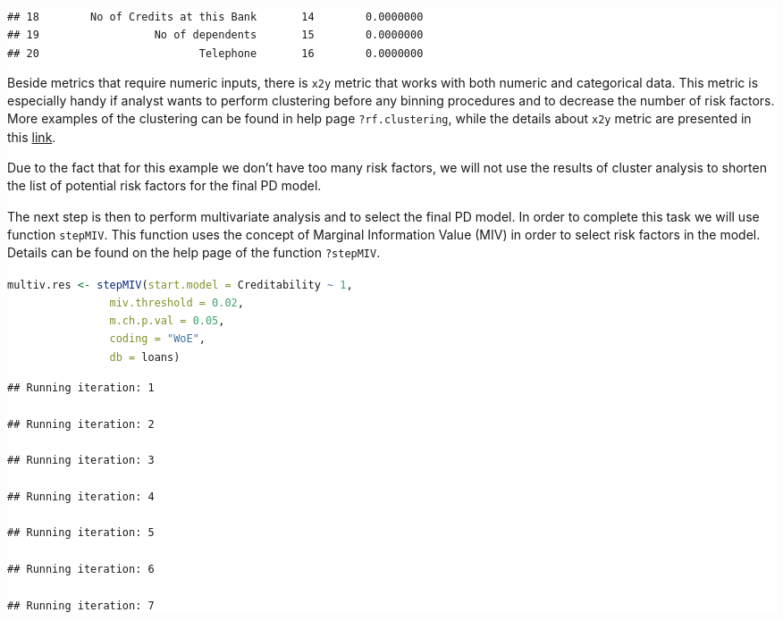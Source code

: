     ## 18        No of Credits at this Bank       14        0.0000000
    ## 19                  No of dependents       15        0.0000000
    ## 20                         Telephone       16        0.0000000

Beside metrics that require numeric inputs, there is `x2y` metric that
works with both numeric and categorical data. This metric is especially
handy if analyst wants to perform clustering before any binning
procedures and to decrease the number of risk factors. More examples of
the clustering can be found in help page `?rf.clustering`, while the
details about `x2y` metric are presented in this
[link](https://rviews.rstudio.com/2021/04/15/an-alternative-to-the-correlation-coefficient-that-works-for-numeric-and-categorical-variables/).

Due to the fact that for this example we don’t have too many risk
factors, we will not use the results of cluster analysis to shorten the
list of potential risk factors for the final PD model.

The next step is then to perform multivariate analysis and to select the
final PD model. In order to complete this task we will use function
`stepMIV`. This function uses the concept of Marginal Information Value
(MIV) in order to select risk factors in the model. Details can be found
on the help page of the function `?stepMIV`.

``` r
multiv.res <- stepMIV(start.model = Creditability ~ 1, 
                miv.threshold = 0.02, 
                m.ch.p.val = 0.05,
                coding = "WoE",
                db = loans)
```

    ## Running iteration: 1

    ## Running iteration: 2

    ## Running iteration: 3

    ## Running iteration: 4

    ## Running iteration: 5

    ## Running iteration: 6

    ## Running iteration: 7
